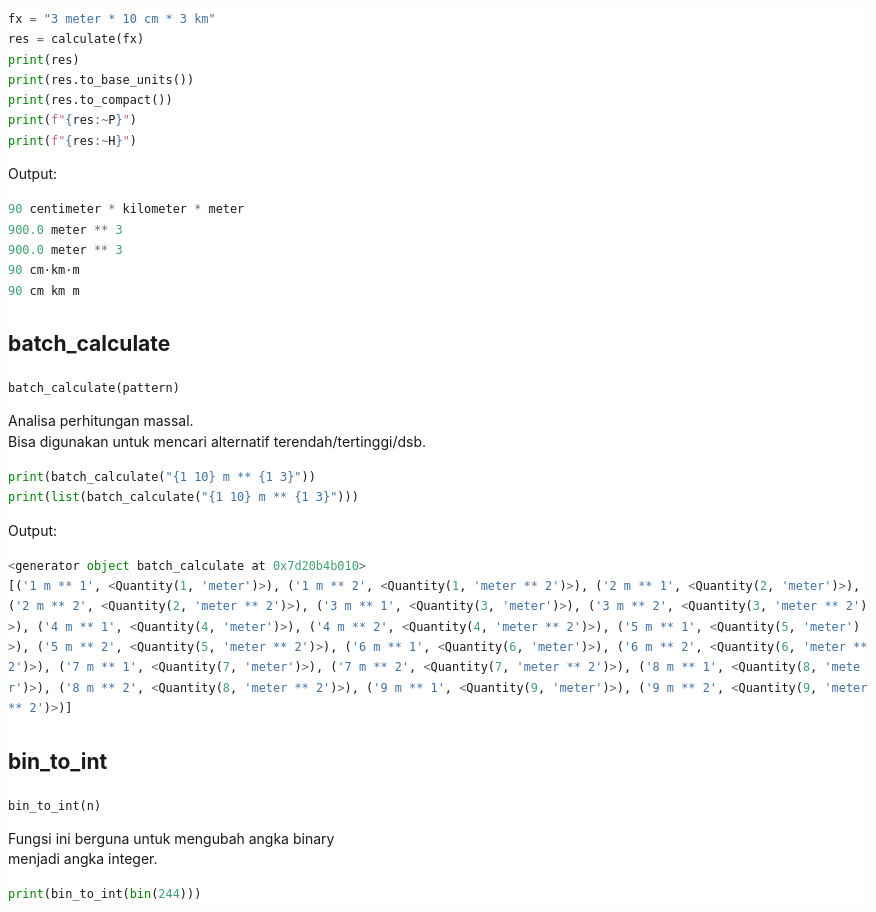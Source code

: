 ```python  
fx = "3 meter * 10 cm * 3 km"  
res = calculate(fx)  
print(res)  
print(res.to_base_units())  
print(res.to_compact())  
print(f"{res:~P}")  
print(f"{res:~H}")  
```

Output:
```py
90 centimeter * kilometer * meter
900.0 meter ** 3
900.0 meter ** 3
90 cm·km·m
90 cm km m
```

## batch_calculate

`batch_calculate(pattern)`

Analisa perhitungan massal.  
Bisa digunakan untuk mencari alternatif terendah/tertinggi/dsb.  
  
  
```python  
print(batch_calculate("{1 10} m ** {1 3}"))  
print(list(batch_calculate("{1 10} m ** {1 3}")))  
```

Output:
```py
<generator object batch_calculate at 0x7d20b4b010>
[('1 m ** 1', <Quantity(1, 'meter')>), ('1 m ** 2', <Quantity(1, 'meter ** 2')>), ('2 m ** 1', <Quantity(2, 'meter')>), ('2 m ** 2', <Quantity(2, 'meter ** 2')>), ('3 m ** 1', <Quantity(3, 'meter')>), ('3 m ** 2', <Quantity(3, 'meter ** 2')>), ('4 m ** 1', <Quantity(4, 'meter')>), ('4 m ** 2', <Quantity(4, 'meter ** 2')>), ('5 m ** 1', <Quantity(5, 'meter')>), ('5 m ** 2', <Quantity(5, 'meter ** 2')>), ('6 m ** 1', <Quantity(6, 'meter')>), ('6 m ** 2', <Quantity(6, 'meter ** 2')>), ('7 m ** 1', <Quantity(7, 'meter')>), ('7 m ** 2', <Quantity(7, 'meter ** 2')>), ('8 m ** 1', <Quantity(8, 'meter')>), ('8 m ** 2', <Quantity(8, 'meter ** 2')>), ('9 m ** 1', <Quantity(9, 'meter')>), ('9 m ** 2', <Quantity(9, 'meter ** 2')>)]
```

## bin_to_int

`bin_to_int(n)`

Fungsi ini berguna untuk mengubah angka binary  
menjadi angka integer.  
  
```python  
print(bin_to_int(bin(244)))  
```
